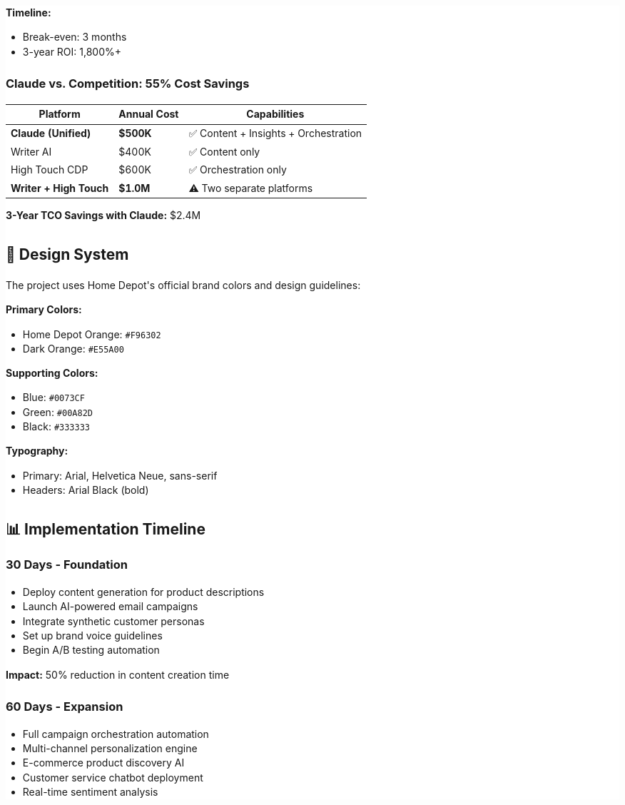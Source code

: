 **Timeline:**
- Break-even: 3 months
- 3-year ROI: 1,800%+

### Claude vs. Competition: 55% Cost Savings

| Platform | Annual Cost | Capabilities |
|----------|-------------|--------------|
| **Claude (Unified)** | **$500K** | ✅ Content + Insights + Orchestration |
| Writer AI | $400K | ✅ Content only |
| High Touch CDP | $600K | ✅ Orchestration only |
| **Writer + High Touch** | **$1.0M** | ⚠️ Two separate platforms |

**3-Year TCO Savings with Claude:** $2.4M

## 🎨 Design System

The project uses Home Depot's official brand colors and design guidelines:

**Primary Colors:**
- Home Depot Orange: `#F96302`
- Dark Orange: `#E55A00`

**Supporting Colors:**
- Blue: `#0073CF`
- Green: `#00A82D`
- Black: `#333333`

**Typography:**
- Primary: Arial, Helvetica Neue, sans-serif
- Headers: Arial Black (bold)

## 📊 Implementation Timeline

### 30 Days - Foundation
- Deploy content generation for product descriptions
- Launch AI-powered email campaigns
- Integrate synthetic customer personas
- Set up brand voice guidelines
- Begin A/B testing automation

**Impact:** 50% reduction in content creation time

### 60 Days - Expansion
- Full campaign orchestration automation
- Multi-channel personalization engine
- E-commerce product discovery AI
- Customer service chatbot deployment
- Real-time sentiment analysis
